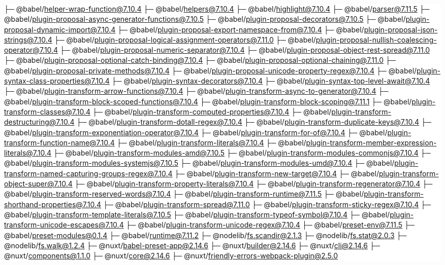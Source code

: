 ├─ @babel/helper-wrap-function@7.10.4
├─ @babel/helpers@7.10.4
├─ @babel/highlight@7.10.4
├─ @babel/parser@7.11.5
├─ @babel/plugin-proposal-async-generator-functions@7.10.5
├─ @babel/plugin-proposal-decorators@7.10.5
├─ @babel/plugin-proposal-dynamic-import@7.10.4
├─ @babel/plugin-proposal-export-namespace-from@7.10.4
├─ @babel/plugin-proposal-json-strings@7.10.4
├─ @babel/plugin-proposal-logical-assignment-operators@7.11.0
├─ @babel/plugin-proposal-nullish-coalescing-operator@7.10.4
├─ @babel/plugin-proposal-numeric-separator@7.10.4
├─ @babel/plugin-proposal-object-rest-spread@7.11.0
├─ @babel/plugin-proposal-optional-catch-binding@7.10.4
├─ @babel/plugin-proposal-optional-chaining@7.11.0
├─ @babel/plugin-proposal-private-methods@7.10.4
├─ @babel/plugin-proposal-unicode-property-regex@7.10.4
├─ @babel/plugin-syntax-class-properties@7.10.4
├─ @babel/plugin-syntax-decorators@7.10.4
├─ @babel/plugin-syntax-top-level-await@7.10.4
├─ @babel/plugin-transform-arrow-functions@7.10.4
├─ @babel/plugin-transform-async-to-generator@7.10.4
├─ @babel/plugin-transform-block-scoped-functions@7.10.4
├─ @babel/plugin-transform-block-scoping@7.11.1
├─ @babel/plugin-transform-classes@7.10.4
├─ @babel/plugin-transform-computed-properties@7.10.4
├─ @babel/plugin-transform-destructuring@7.10.4
├─ @babel/plugin-transform-dotall-regex@7.10.4
├─ @babel/plugin-transform-duplicate-keys@7.10.4
├─ @babel/plugin-transform-exponentiation-operator@7.10.4
├─ @babel/plugin-transform-for-of@7.10.4
├─ @babel/plugin-transform-function-name@7.10.4
├─ @babel/plugin-transform-literals@7.10.4
├─ @babel/plugin-transform-member-expression-literals@7.10.4
├─ @babel/plugin-transform-modules-amd@7.10.5
├─ @babel/plugin-transform-modules-commonjs@7.10.4
├─ @babel/plugin-transform-modules-systemjs@7.10.5
├─ @babel/plugin-transform-modules-umd@7.10.4
├─ @babel/plugin-transform-named-capturing-groups-regex@7.10.4
├─ @babel/plugin-transform-new-target@7.10.4
├─ @babel/plugin-transform-object-super@7.10.4
├─ @babel/plugin-transform-property-literals@7.10.4
├─ @babel/plugin-transform-regenerator@7.10.4
├─ @babel/plugin-transform-reserved-words@7.10.4
├─ @babel/plugin-transform-runtime@7.11.5
├─ @babel/plugin-transform-shorthand-properties@7.10.4
├─ @babel/plugin-transform-spread@7.11.0
├─ @babel/plugin-transform-sticky-regex@7.10.4
├─ @babel/plugin-transform-template-literals@7.10.5
├─ @babel/plugin-transform-typeof-symbol@7.10.4
├─ @babel/plugin-transform-unicode-escapes@7.10.4
├─ @babel/plugin-transform-unicode-regex@7.10.4
├─ @babel/preset-env@7.11.5
├─ @babel/preset-modules@0.1.4
├─ @babel/runtime@7.11.2
├─ @nodelib/fs.scandir@2.1.3
├─ @nodelib/fs.stat@2.0.3
├─ @nodelib/fs.walk@1.2.4
├─ @nuxt/babel-preset-app@2.14.6
├─ @nuxt/builder@2.14.6
├─ @nuxt/cli@2.14.6
├─ @nuxt/components@1.1.0
├─ @nuxt/core@2.14.6
├─ @nuxt/friendly-errors-webpack-plugin@2.5.0